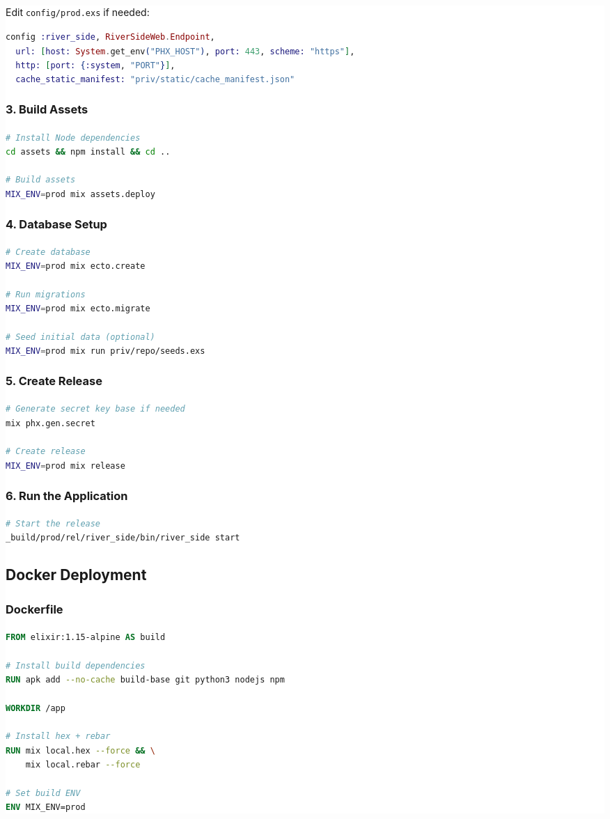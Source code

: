 Edit `config/prod.exs` if needed:

```elixir
config :river_side, RiverSideWeb.Endpoint,
  url: [host: System.get_env("PHX_HOST"), port: 443, scheme: "https"],
  http: [port: {:system, "PORT"}],
  cache_static_manifest: "priv/static/cache_manifest.json"
```

### 3. Build Assets

```bash
# Install Node dependencies
cd assets && npm install && cd ..

# Build assets
MIX_ENV=prod mix assets.deploy
```

### 4. Database Setup

```bash
# Create database
MIX_ENV=prod mix ecto.create

# Run migrations
MIX_ENV=prod mix ecto.migrate

# Seed initial data (optional)
MIX_ENV=prod mix run priv/repo/seeds.exs
```

### 5. Create Release

```bash
# Generate secret key base if needed
mix phx.gen.secret

# Create release
MIX_ENV=prod mix release
```

### 6. Run the Application

```bash
# Start the release
_build/prod/rel/river_side/bin/river_side start
```

## Docker Deployment

### Dockerfile

```dockerfile
FROM elixir:1.15-alpine AS build

# Install build dependencies
RUN apk add --no-cache build-base git python3 nodejs npm

WORKDIR /app

# Install hex + rebar
RUN mix local.hex --force && \
    mix local.rebar --force

# Set build ENV
ENV MIX_ENV=prod
```